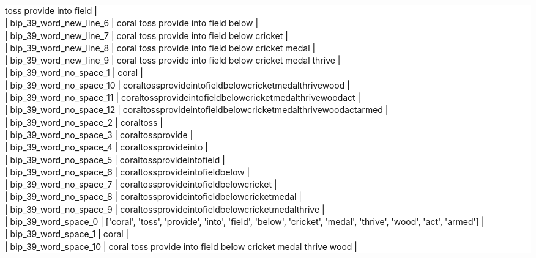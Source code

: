 toss
provide
into
field |  
| bip_39_word_new_line_6 | coral
toss
provide
into
field
below |  
| bip_39_word_new_line_7 | coral
toss
provide
into
field
below
cricket |  
| bip_39_word_new_line_8 | coral
toss
provide
into
field
below
cricket
medal |  
| bip_39_word_new_line_9 | coral
toss
provide
into
field
below
cricket
medal
thrive |  
| bip_39_word_no_space_1 | coral |  
| bip_39_word_no_space_10 | coraltossprovideintofieldbelowcricketmedalthrivewood |  
| bip_39_word_no_space_11 | coraltossprovideintofieldbelowcricketmedalthrivewoodact |  
| bip_39_word_no_space_12 | coraltossprovideintofieldbelowcricketmedalthrivewoodactarmed |  
| bip_39_word_no_space_2 | coraltoss |  
| bip_39_word_no_space_3 | coraltossprovide |  
| bip_39_word_no_space_4 | coraltossprovideinto |  
| bip_39_word_no_space_5 | coraltossprovideintofield |  
| bip_39_word_no_space_6 | coraltossprovideintofieldbelow |  
| bip_39_word_no_space_7 | coraltossprovideintofieldbelowcricket |  
| bip_39_word_no_space_8 | coraltossprovideintofieldbelowcricketmedal |  
| bip_39_word_no_space_9 | coraltossprovideintofieldbelowcricketmedalthrive |  
| bip_39_word_space_0 | ['coral', 'toss', 'provide', 'into', 'field', 'below', 'cricket', 'medal', 'thrive', 'wood', 'act', 'armed'] |  
| bip_39_word_space_1 | coral |  
| bip_39_word_space_10 | coral toss provide into field below cricket medal thrive wood |  